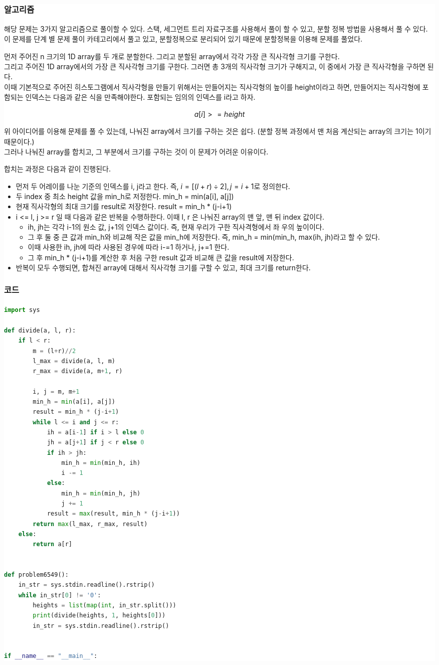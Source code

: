 ### 알고리즘

해당 문제는 3가지 알고리즘으로 풀이할 수 있다. 스택, 세그먼트 트리 자료구조를 사용해서 풀이 할 수 있고, 분할 정복 방법을 사용해서 풀 수 있다.  
이 문제를 단계 별 문제 풀이 카테고리에서 풀고 있고, 분할정복으로 분리되어 있기 때문에 분할정복을 이용해 문제를 풀었다.  

먼저 주어진 n 크기의 1D array를 두 개로 분할한다. 그리고 분할된 array에서 각각 가장 큰 직사각형 크기를 구한다.  
그리고 주어진 1D array에서의 가장 큰 직사각형 크기를 구한다.  그러면 총 3개의 직사각형 크기가 구해지고, 이 중에서 가장 큰 직사각형을 구하면 된다.  
이때 기본적으로 주어진 히스토그램에서 직사각형을 만들기 위해서는 만들어지는 직사각형의 높이를 height이라고 하면, 만들어지는 직사각형에 포함되는 인덱스는 다음과 같은 식을 만족해야한다. 
포함되는 임의의 인덱스를 i라고 하자.  

$$ a[i] >= height $$

위 아이디어를 이용해 문제를 풀 수 있는데, 나눠진 array에서 크기를 구하는 것은 쉽다.  (분할 정복 과정에서 맨 처음 계산되는 array의 크기는 1이기 때문이다.)  
그러나 나눠진 array를 합치고, 그 부분에서 크기를 구하는 것이 이 문제가 어려운 이유이다.  

합치는 과정은 다음과 같이 진행된다.
+ 먼저 두 어레이를 나눈 기준의 인덱스를 i, j라고 한다. 즉, $i = [(l+r) \div 2], j = i + 1$로 정의한다. 
+ 두 index 중 최소 height 값을 min_h로 저정한다. min_h = min(a[i], a[j])
+ 현재 직사각형의 최대 크기를 result로 저장한다. result = min_h * (j-i+1)
+ i <= l, j >= r 일 때 다음과 같은 반복을 수행하한다. 이때 l, r 은 나눠진 array의 맨 앞, 맨 뒤 index 값이다. 
  + ih, jh는 각각 i-1의 원소 값, j+1의 인덱스 값이다. 즉, 현재 우리가 구한 직사격형에서 좌 우의 높이이다.
  + 그 후 둘 중 큰 값과 min_h와 비교해 작은 값을 min_h에 저장한다. 즉, min_h = min(min_h, max(ih, jh)라고 할 수 있다. 
  + 이때 사용한 ih, jh에 따라 사용된 경우에 따라 i-=1 하거나, j+=1 한다.
  + 그 후 min_h * (j-i+1)를 계산한 후 처음 구한 result 값과 비교해 큰 값을 result에 저장한다. 
+ 반복이 모두 수행되면, 합쳐진 array에 대해서 직사각형 크기를 구할 수 있고, 최대 크기를 return한다. 


### 코드
```Python
import sys

def divide(a, l, r):
    if l < r:
        m = (l+r)//2
        l_max = divide(a, l, m)
        r_max = divide(a, m+1, r)

        i, j = m, m+1
        min_h = min(a[i], a[j])
        result = min_h * (j-i+1)
        while l <= i and j <= r:
            ih = a[i-1] if i > l else 0
            jh = a[j+1] if j < r else 0
            if ih > jh:
                min_h = min(min_h, ih)
                i -= 1
            else:
                min_h = min(min_h, jh)
                j += 1
            result = max(result, min_h * (j-i+1))
        return max(l_max, r_max, result)
    else:
        return a[r]


def problem6549():
    in_str = sys.stdin.readline().rstrip()
    while in_str[0] != '0':
        heights = list(map(int, in_str.split()))
        print(divide(heights, 1, heights[0]))
        in_str = sys.stdin.readline().rstrip()


if __name__ == "__main__":
```
